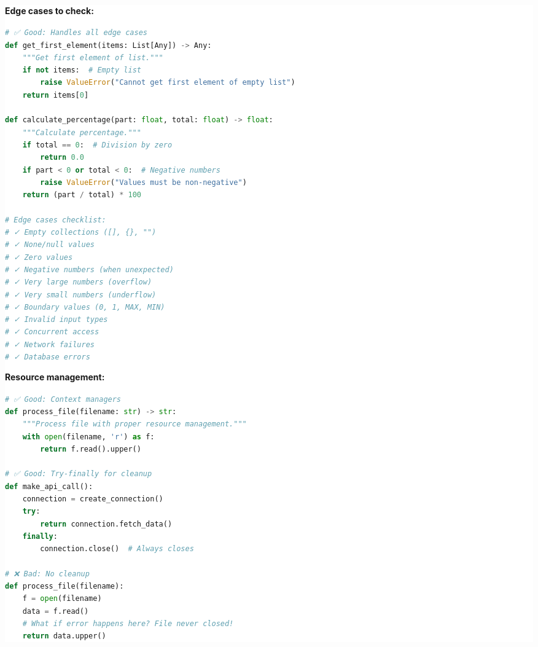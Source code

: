 
**Edge cases to check:**
```python
# ✅ Good: Handles all edge cases
def get_first_element(items: List[Any]) -> Any:
    """Get first element of list."""
    if not items:  # Empty list
        raise ValueError("Cannot get first element of empty list")
    return items[0]

def calculate_percentage(part: float, total: float) -> float:
    """Calculate percentage."""
    if total == 0:  # Division by zero
        return 0.0
    if part < 0 or total < 0:  # Negative numbers
        raise ValueError("Values must be non-negative")
    return (part / total) * 100

# Edge cases checklist:
# ✓ Empty collections ([], {}, "")
# ✓ None/null values
# ✓ Zero values
# ✓ Negative numbers (when unexpected)
# ✓ Very large numbers (overflow)
# ✓ Very small numbers (underflow)
# ✓ Boundary values (0, 1, MAX, MIN)
# ✓ Invalid input types
# ✓ Concurrent access
# ✓ Network failures
# ✓ Database errors
```

**Resource management:**
```python
# ✅ Good: Context managers
def process_file(filename: str) -> str:
    """Process file with proper resource management."""
    with open(filename, 'r') as f:
        return f.read().upper()

# ✅ Good: Try-finally for cleanup
def make_api_call():
    connection = create_connection()
    try:
        return connection.fetch_data()
    finally:
        connection.close()  # Always closes

# ❌ Bad: No cleanup
def process_file(filename):
    f = open(filename)
    data = f.read()
    # What if error happens here? File never closed!
    return data.upper()
```
